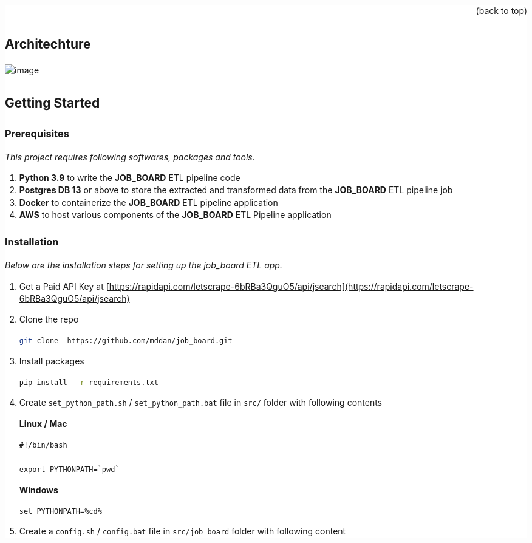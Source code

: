 

<p align="right">(<a href="#readme-top">back to top</a>)</p>




## Architechture

<img width="1103" alt="image" src="https://user-images.githubusercontent.com/1815429/219284593-c615eb95-4947-4d7d-a165-e73b9f537b42.png">



## Getting Started

### Prerequisites

_This project requires following softwares, packages and tools._

  1. **Python 3.9** to write the **JOB_BOARD** ETL pipeline code
  2. **Postgres DB 13** or above to store the extracted and transformed data from the **JOB_BOARD** ETL pipeline job
  3. **Docker** to containerize the **JOB_BOARD** ETL pipeline application
  4. **AWS** to host various components of the **JOB_BOARD** ETL Pipeline application

  
### Installation

_Below are the installation steps for setting up the job_board ETL app._

1. Get a Paid API Key at [https://rapidapi.com/letscrape-6bRBa3QguO5/api/jsearch](https://rapidapi.com/letscrape-6bRBa3QguO5/api/jsearch)
2. Clone the repo
   ```sh
   git clone  https://github.com/mddan/job_board.git
   ```
3. Install packages
   ```sh
   pip install  -r requirements.txt
   ```
4. Create ```set_python_path.sh``` / ```set_python_path.bat``` file  in ```src/``` folder with following contents
   
   **Linux / Mac**
   ```
   #!/bin/bash

   export PYTHONPATH=`pwd`
   ```
   
   **Windows**
   ```
   set PYTHONPATH=%cd%
   ```
5. Create a ```config.sh``` / ```config.bat``` file in ```src/job_board``` folder with following content 
